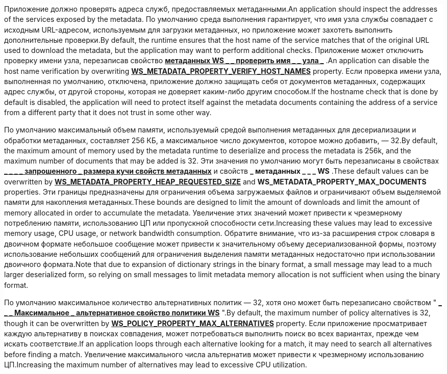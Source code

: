 <span data-ttu-id="1619d-115">Приложение должно проверять адреса служб, предоставляемых метаданными.</span><span class="sxs-lookup"><span data-stu-id="1619d-115">An application should inspect the addresses of the services exposed by the metadata.</span></span> <span data-ttu-id="1619d-116">По умолчанию среда выполнения гарантирует, что имя узла службы совпадает с исходным URL-адресом, используемым для загрузки метаданных, но приложение может захотеть выполнить дополнительные проверки.</span><span class="sxs-lookup"><span data-stu-id="1619d-116">By default, the runtime ensures that the host name of the service matches that of the original URL used to download the metadata, but the application may want to perform additional checks.</span></span> <span data-ttu-id="1619d-117">Приложение может отключить проверку имени узла, перезаписав свойство [**метаданных WS \_ \_ проверить имя \_ \_ узла \_**](/windows/desktop/api/WebServices/ne-webservices-ws_metadata_property_id) .</span><span class="sxs-lookup"><span data-stu-id="1619d-117">An application can disable the host name verification by overwriting [**WS\_METADATA\_PROPERTY\_VERIFY\_HOST\_NAMES**](/windows/desktop/api/WebServices/ne-webservices-ws_metadata_property_id) property.</span></span> <span data-ttu-id="1619d-118">Если проверка имени узла, выполненная по умолчанию, отключена, приложение должно защищать себя от документов метаданных, содержащих адрес службы, от другой стороны, которая не доверяет каким-либо другим способом.</span><span class="sxs-lookup"><span data-stu-id="1619d-118">If the hostname check that is done by default is disabled, the application will need to protect itself against the metadata documents containing the address of a service from a different party that it does not trust in some other way.</span></span>

<span data-ttu-id="1619d-119">По умолчанию максимальный объем памяти, используемый средой выполнения метаданных для десериализации и обработки метаданных, составляет 256 КБ, а максимальное число документов, которое можно добавить, — 32.</span><span class="sxs-lookup"><span data-stu-id="1619d-119">By default, the maximum amount of memory used by the metadata runtime to deserialize and process the metadata is 256k, and the maximum number of documents that may be added is 32.</span></span> <span data-ttu-id="1619d-120">Эти значения по умолчанию могут быть перезаписаны в свойствах [**\_ \_ \_ \_ запрошенного \_ размера кучи свойств метаданных**](/windows/desktop/api/WebServices/ne-webservices-ws_metadata_property_id) и свойств **\_ метаданных \_ \_ \_ WS** .</span><span class="sxs-lookup"><span data-stu-id="1619d-120">These default values can be overwritten by [**WS\_METADATA\_PROPERTY\_HEAP\_REQUESTED\_SIZE**](/windows/desktop/api/WebServices/ne-webservices-ws_metadata_property_id) and **WS\_METADATA\_PROPERTY\_MAX\_DOCUMENTS** properties.</span></span> <span data-ttu-id="1619d-121">Эти границы предназначены для ограничения объема загружаемых файлов и ограничивают объем выделяемой памяти для накопления метаданных.</span><span class="sxs-lookup"><span data-stu-id="1619d-121">These bounds are designed to limit the amount of downloads and limit the amount of memory allocated in order to accumulate the metadata.</span></span> <span data-ttu-id="1619d-122">Увеличение этих значений может привести к чрезмерному потреблению памяти, использованию ЦП или пропускной способности сети.</span><span class="sxs-lookup"><span data-stu-id="1619d-122">Increasing these values may lead to excessive memory usage, CPU usage, or network bandwidth consumption.</span></span> <span data-ttu-id="1619d-123">Обратите внимание, что из-за расширения строк словаря в двоичном формате небольшое сообщение может привести к значительному объему десериализованной формы, поэтому использование небольших сообщений для ограничения выделения памяти метаданных недостаточно при использовании двоичного формата.</span><span class="sxs-lookup"><span data-stu-id="1619d-123">Note that due to expansion of dictionary strings in the binary format, a small message may lead to a much larger deserialized form, so relying on small messages to limit metadata memory allocation is not sufficient when using the binary format.</span></span>

<span data-ttu-id="1619d-124">По умолчанию максимальное количество альтернативных политик — 32, хотя оно может быть перезаписано свойством " [**\_ \_ \_ Максимальное \_ альтернативное свойство политики WS**](/windows/desktop/api/WebServices/ne-webservices-ws_policy_property_id) ".</span><span class="sxs-lookup"><span data-stu-id="1619d-124">By default, the maximum number of policy alternatives is 32, though it can be overwritten by [**WS\_POLICY\_PROPERTY\_MAX\_ALTERNATIVES**](/windows/desktop/api/WebServices/ne-webservices-ws_policy_property_id) property.</span></span> <span data-ttu-id="1619d-125">Если приложение просматривает каждую альтернативу в поисках совпадения, может потребоваться выполнить поиск во всех вариантах, прежде чем искать соответствие.</span><span class="sxs-lookup"><span data-stu-id="1619d-125">If an application loops through each alternative looking for a match, it may need to search all alternatives before finding a match.</span></span> <span data-ttu-id="1619d-126">Увеличение максимального числа альтернатив может привести к чрезмерному использованию ЦП.</span><span class="sxs-lookup"><span data-stu-id="1619d-126">Increasing the maximum number of alternatives may lead to excessive CPU utilization.</span></span>
